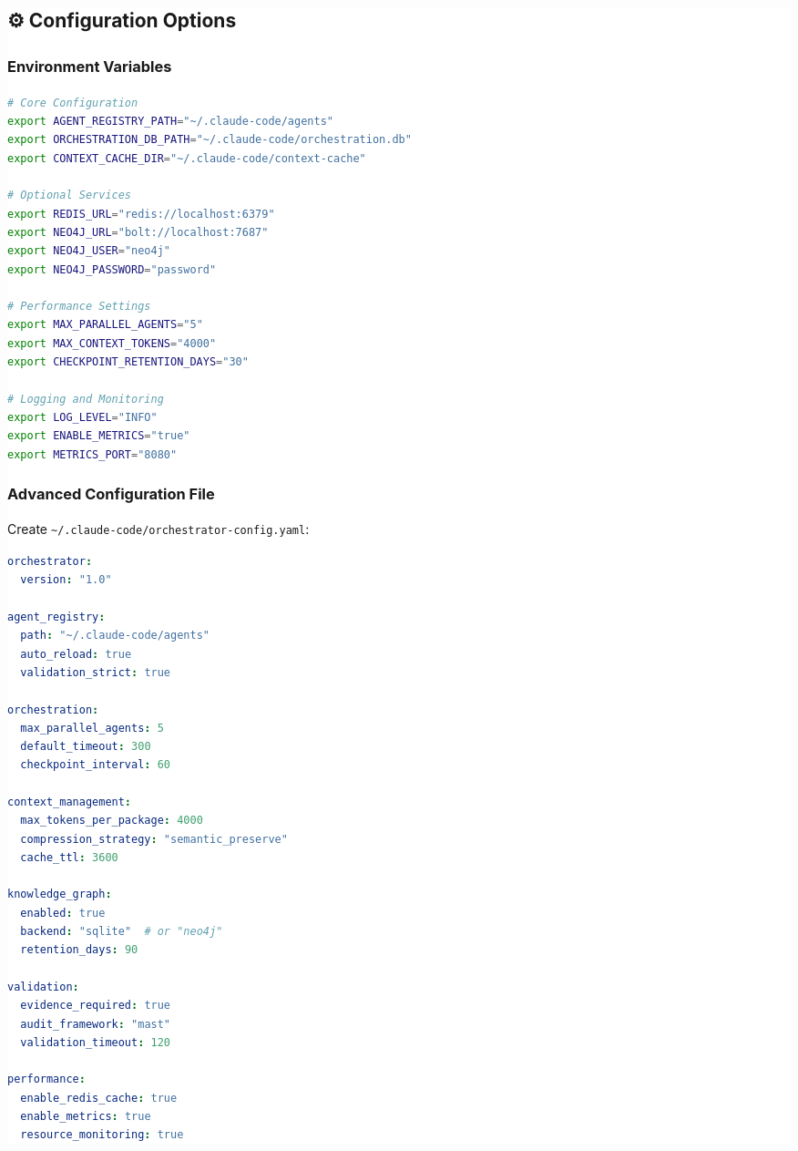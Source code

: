 
## ⚙️ **Configuration Options**

### **Environment Variables**
```bash
# Core Configuration
export AGENT_REGISTRY_PATH="~/.claude-code/agents"
export ORCHESTRATION_DB_PATH="~/.claude-code/orchestration.db"
export CONTEXT_CACHE_DIR="~/.claude-code/context-cache"

# Optional Services
export REDIS_URL="redis://localhost:6379"
export NEO4J_URL="bolt://localhost:7687"
export NEO4J_USER="neo4j"
export NEO4J_PASSWORD="password"

# Performance Settings
export MAX_PARALLEL_AGENTS="5"
export MAX_CONTEXT_TOKENS="4000"
export CHECKPOINT_RETENTION_DAYS="30"

# Logging and Monitoring
export LOG_LEVEL="INFO"
export ENABLE_METRICS="true"
export METRICS_PORT="8080"
```

### **Advanced Configuration File**
Create `~/.claude-code/orchestrator-config.yaml`:
```yaml
orchestrator:
  version: "1.0"
  
agent_registry:
  path: "~/.claude-code/agents"
  auto_reload: true
  validation_strict: true
  
orchestration:
  max_parallel_agents: 5
  default_timeout: 300
  checkpoint_interval: 60
  
context_management:
  max_tokens_per_package: 4000
  compression_strategy: "semantic_preserve"
  cache_ttl: 3600
  
knowledge_graph:
  enabled: true
  backend: "sqlite"  # or "neo4j"
  retention_days: 90
  
validation:
  evidence_required: true
  audit_framework: "mast"
  validation_timeout: 120
  
performance:
  enable_redis_cache: true
  enable_metrics: true
  resource_monitoring: true
```
